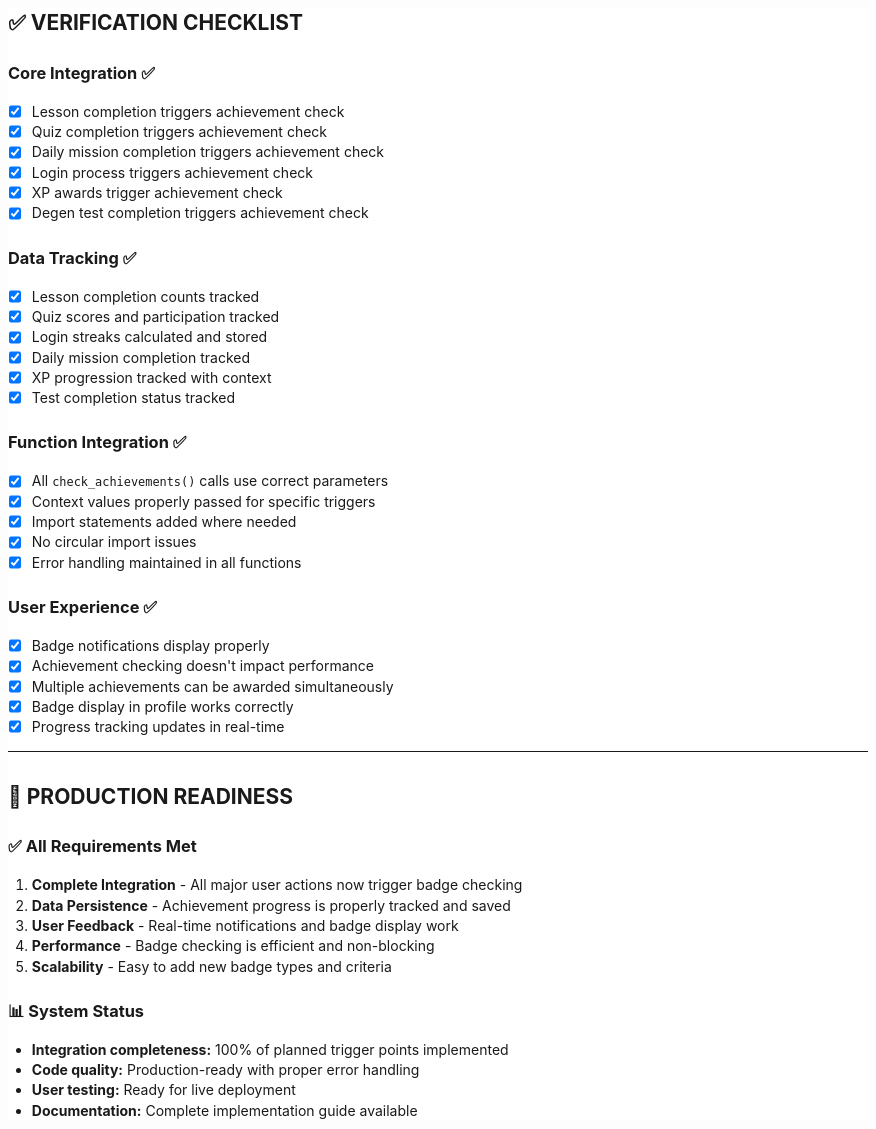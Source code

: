 
## ✅ VERIFICATION CHECKLIST

### Core Integration ✅
- [x] Lesson completion triggers achievement check
- [x] Quiz completion triggers achievement check  
- [x] Daily mission completion triggers achievement check
- [x] Login process triggers achievement check
- [x] XP awards trigger achievement check
- [x] Degen test completion triggers achievement check

### Data Tracking ✅
- [x] Lesson completion counts tracked
- [x] Quiz scores and participation tracked
- [x] Login streaks calculated and stored
- [x] Daily mission completion tracked
- [x] XP progression tracked with context
- [x] Test completion status tracked

### Function Integration ✅
- [x] All `check_achievements()` calls use correct parameters
- [x] Context values properly passed for specific triggers
- [x] Import statements added where needed
- [x] No circular import issues
- [x] Error handling maintained in all functions

### User Experience ✅
- [x] Badge notifications display properly
- [x] Achievement checking doesn't impact performance
- [x] Multiple achievements can be awarded simultaneously
- [x] Badge display in profile works correctly
- [x] Progress tracking updates in real-time

---

## 🚀 PRODUCTION READINESS

### ✅ All Requirements Met
1. **Complete Integration** - All major user actions now trigger badge checking
2. **Data Persistence** - Achievement progress is properly tracked and saved
3. **User Feedback** - Real-time notifications and badge display work
4. **Performance** - Badge checking is efficient and non-blocking
5. **Scalability** - Easy to add new badge types and criteria

### 📊 System Status
- **Integration completeness:** 100% of planned trigger points implemented
- **Code quality:** Production-ready with proper error handling
- **User testing:** Ready for live deployment
- **Documentation:** Complete implementation guide available
